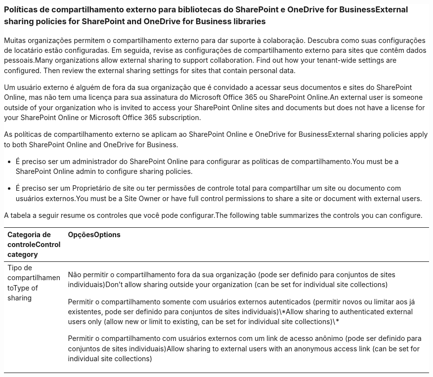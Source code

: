 ### <a name="external-sharing-policies-for-sharepoint-and-onedrive-for-business-libraries"></a><span data-ttu-id="da6cf-242">Políticas de compartilhamento externo para bibliotecas do SharePoint e OneDrive for Business</span><span class="sxs-lookup"><span data-stu-id="da6cf-242">External sharing policies for SharePoint and OneDrive for Business libraries</span></span>

<span data-ttu-id="da6cf-p118">Muitas organizações permitem o compartilhamento externo para dar suporte à colaboração. Descubra como suas configurações de locatário estão configuradas. Em seguida, revise as configurações de compartilhamento externo para sites que contêm dados pessoais.</span><span class="sxs-lookup"><span data-stu-id="da6cf-p118">Many organizations allow external sharing to support collaboration. Find out how your tenant-wide settings are configured. Then review the external sharing settings for sites that contain personal data.</span></span>

<span data-ttu-id="da6cf-246">Um usuário externo é alguém de fora da sua organização que é convidado a acessar seus documentos e sites do SharePoint Online, mas não tem uma licença para sua assinatura do Microsoft Office 365 ou SharePoint Online.</span><span class="sxs-lookup"><span data-stu-id="da6cf-246">An external user is someone outside of your organization who is invited to access your SharePoint Online sites and documents but does not have a license for your SharePoint Online or Microsoft Office 365 subscription.</span></span>

<span data-ttu-id="da6cf-247">As políticas de compartilhamento externo se aplicam ao SharePoint Online e OneDrive for Business</span><span class="sxs-lookup"><span data-stu-id="da6cf-247">External sharing policies apply to both SharePoint Online and OneDrive for Business.</span></span>

-   <span data-ttu-id="da6cf-248">É preciso ser um administrador do SharePoint Online para configurar as políticas de compartilhamento.</span><span class="sxs-lookup"><span data-stu-id="da6cf-248">You must be a SharePoint Online admin to configure sharing policies.</span></span>

-   <span data-ttu-id="da6cf-249">É preciso ser um Proprietário de site ou ter permissões de controle total para compartilhar um site ou documento com usuários externos.</span><span class="sxs-lookup"><span data-stu-id="da6cf-249">You must be a Site Owner or have full control permissions to share a site or document with external users.</span></span>

<span data-ttu-id="da6cf-250">A tabela a seguir resume os controles que você pode configurar.</span><span class="sxs-lookup"><span data-stu-id="da6cf-250">The following table summarizes the controls you can configure.</span></span>

<table>
<thead>
<tr class="header">
<th align="left"><span data-ttu-id="da6cf-251"><strong>Categoria de controle</strong></span><span class="sxs-lookup"><span data-stu-id="da6cf-251"><strong>Control category</strong></span></span></th>
<th align="left"><span data-ttu-id="da6cf-252"><strong>Opções</strong></span><span class="sxs-lookup"><span data-stu-id="da6cf-252"><strong>Options</strong></span></span></th>
</tr>
</thead>
<tbody>
<tr class="odd">
<td align="left"><span data-ttu-id="da6cf-253">Tipo de compartilhamento</span><span class="sxs-lookup"><span data-stu-id="da6cf-253">Type of sharing</span></span></td>
<td align="left"><p><span data-ttu-id="da6cf-254">Não permitir o compartilhamento fora da sua organização (pode ser definido para conjuntos de sites individuais)</span><span class="sxs-lookup"><span data-stu-id="da6cf-254">Don’t allow sharing outside your organization (can be set for individual site collections)</span></span></p>
<p><span data-ttu-id="da6cf-255">Permitir o compartilhamento somente com usuários externos autenticados (permitir novos ou limitar aos já existentes, pode ser definido para conjuntos de sites individuais)\*</span><span class="sxs-lookup"><span data-stu-id="da6cf-255">Allow sharing to authenticated external users only (allow new or limit to existing, can be set for individual site collections)\*</span></span></p>
<p><span data-ttu-id="da6cf-256">Permitir o compartilhamento com usuários externos com um link de acesso anônimo (pode ser definido para conjuntos de sites individuais)</span><span class="sxs-lookup"><span data-stu-id="da6cf-256">Allow sharing to external users with an anonymous access link (can be set for individual site collections)</span></span></p>